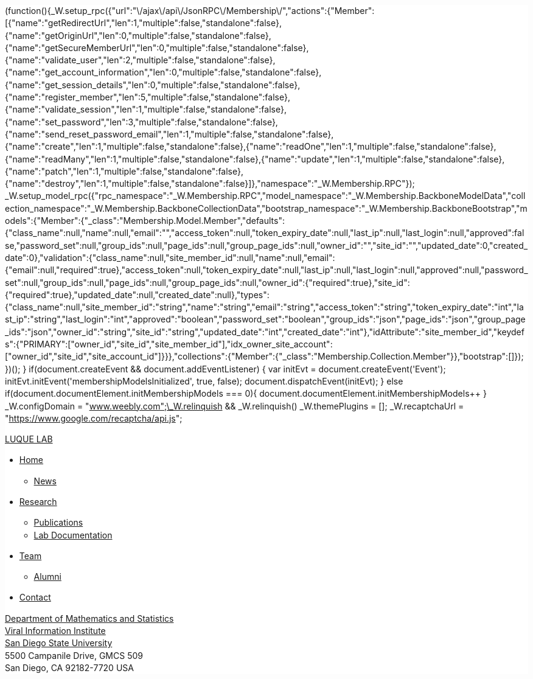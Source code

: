 (function(){\_W.setup\_rpc({"url":"\\/ajax\\/api\\/JsonRPC\\/Membership\\/","actions":{"Member":\[{"name":"getRedirectUrl","len":1,"multiple":false,"standalone":false},{"name":"getOriginUrl","len":0,"multiple":false,"standalone":false},{"name":"getSecureMemberUrl","len":0,"multiple":false,"standalone":false},{"name":"validate\_user","len":2,"multiple":false,"standalone":false},{"name":"get\_account\_information","len":0,"multiple":false,"standalone":false},{"name":"get\_session\_details","len":0,"multiple":false,"standalone":false},{"name":"register\_member","len":5,"multiple":false,"standalone":false},{"name":"validate\_session","len":1,"multiple":false,"standalone":false},{"name":"set\_password","len":3,"multiple":false,"standalone":false},{"name":"send\_reset\_password\_email","len":1,"multiple":false,"standalone":false},{"name":"create","len":1,"multiple":false,"standalone":false},{"name":"readOne","len":1,"multiple":false,"standalone":false},{"name":"readMany","len":1,"multiple":false,"standalone":false},{"name":"update","len":1,"multiple":false,"standalone":false},{"name":"patch","len":1,"multiple":false,"standalone":false},{"name":"destroy","len":1,"multiple":false,"standalone":false}\]},"namespace":"\_W.Membership.RPC"}); \_W.setup\_model\_rpc({"rpc\_namespace":"\_W.Membership.RPC","model\_namespace":"\_W.Membership.BackboneModelData","collection\_namespace":"\_W.Membership.BackboneCollectionData","bootstrap\_namespace":"\_W.Membership.BackboneBootstrap","models":{"Member":{"\_class":"Membership.Model.Member","defaults":{"class\_name":null,"name":null,"email":"","access\_token":null,"token\_expiry\_date":null,"last\_ip":null,"last\_login":null,"approved":false,"password\_set":null,"group\_ids":null,"page\_ids":null,"group\_page\_ids":null,"owner\_id":"","site\_id":"","updated\_date":0,"created\_date":0},"validation":{"class\_name":null,"site\_member\_id":null,"name":null,"email":{"email":null,"required":true},"access\_token":null,"token\_expiry\_date":null,"last\_ip":null,"last\_login":null,"approved":null,"password\_set":null,"group\_ids":null,"page\_ids":null,"group\_page\_ids":null,"owner\_id":{"required":true},"site\_id":{"required":true},"updated\_date":null,"created\_date":null},"types":{"class\_name":null,"site\_member\_id":"string","name":"string","email":"string","access\_token":"string","token\_expiry\_date":"int","last\_ip":"string","last\_login":"int","approved":"boolean","password\_set":"boolean","group\_ids":"json","page\_ids":"json","group\_page\_ids":"json","owner\_id":"string","site\_id":"string","updated\_date":"int","created\_date":"int"},"idAttribute":"site\_member\_id","keydefs":{"PRIMARY":\["owner\_id","site\_id","site\_member\_id"\],"idx\_owner\_site\_account":\["owner\_id","site\_id","site\_account\_id"\]}}},"collections":{"Member":{"\_class":"Membership.Collection.Member"}},"bootstrap":\[\]}); })(); } if(document.createEvent && document.addEventListener) { var initEvt = document.createEvent('Event'); initEvt.initEvent('membershipModelsInitialized', true, false); document.dispatchEvent(initEvt); } else if(document.documentElement.initMembershipModels === 0){ document.documentElement.initMembershipModels++ } \_W.configDomain = "www.weebly.com";\_W.relinquish && \_W.relinquish() \_W.themePlugins = \[\]; \_W.recaptchaUrl = "https://www.google.com/recaptcha/api.js"; 

[LUQUE LAB](/)

*   [Home](/)
    
    *   [News](/news.html)
    
*   [Research](/research.html)
    
    *   [Publications](/publications.html)
    *   [Lab Documentation](https://luquelab.github.io/Athena/courses/)
    
*   [Team](/team.html)
    
    *   [Alumni](/alumni.html)
    
*   [Contact](/contact.html)

[Department of Mathematics and Statistics](http://www.math.sdsu.edu)  
[Viral Information Institute](http://viralization.org)  
[San Diego State University](http://www.sdsu.edu)  
5500 Campanile Drive, GMCS 509  
San Diego, CA 92182-7720 USA  
  